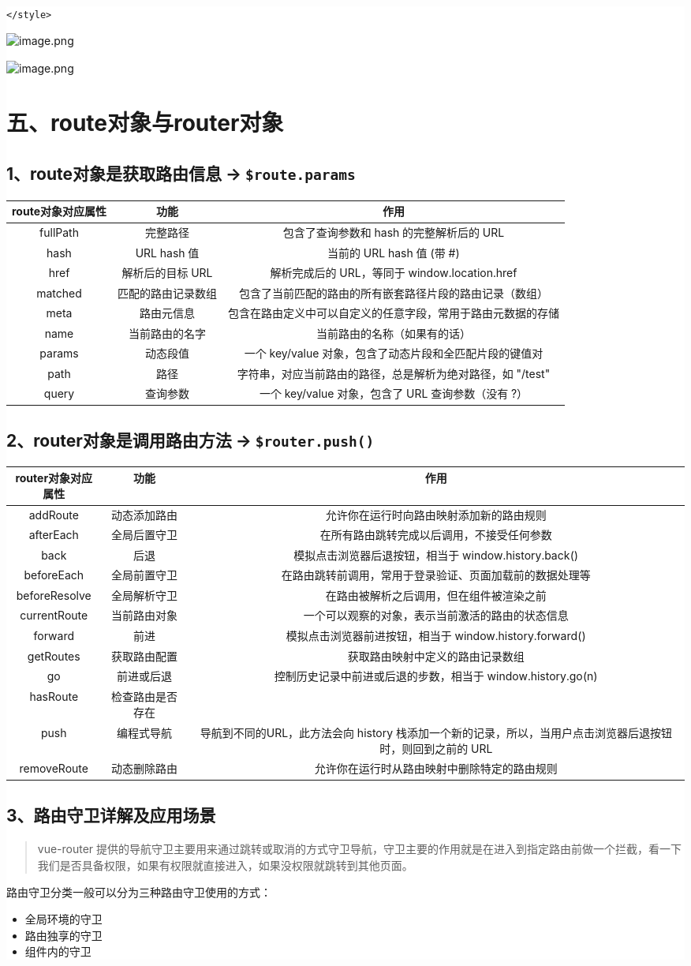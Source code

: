 ```vue
</style>
```

![image.png](https://bbs-img.huaweicloud.com/blogs/img/20240502/1714630446688460184.png)

![image.png](https://bbs-img.huaweicloud.com/blogs/img/20240502/1714630456340948842.png)

# 五、route对象与router对象

## 1、route对象是获取路由信息  ->  `$route.params`

route对象对应属性|功能|作用|
|:--:|:--:|:--:|
fullPath|完整路径|包含了查询参数和 hash 的完整解析后的 URL|
hash|URL hash 值|当前的 URL hash 值 (带 #)|
href|解析后的目标 URL|解析完成后的 URL，等同于 window.location.href|
matched|匹配的路由记录数组|包含了当前匹配的路由的所有嵌套路径片段的路由记录（数组）|
meta|路由元信息|包含在路由定义中可以自定义的任意字段，常用于路由元数据的存储|
name|当前路由的名字|当前路由的名称（如果有的话）|
params|动态段值|一个 key/value 对象，包含了动态片段和全匹配片段的键值对|
|path|路径|	字符串，对应当前路由的路径，总是解析为绝对路径，如 "/test"|
query|查询参数|一个 key/value 对象，包含了 URL 查询参数（没有 ?）

## 2、router对象是调用路由方法 ->  `$router.push()`

router对象对应属性|功能|作用|
|:--:|:--:|:--:|
addRoute|动态添加路由|允许你在运行时向路由映射添加新的路由规则
afterEach|全局后置守卫|在所有路由跳转完成以后调用，不接受任何参数
back|后退|模拟点击浏览器后退按钮，相当于 window.history.back()|
beforeEach|全局前置守卫|在路由跳转前调用，常用于登录验证、页面加载前的数据处理等|
beforeResolve|全局解析守卫|在路由被解析之后调用，但在组件被渲染之前|
currentRoute|当前路由对象|一个可以观察的对象，表示当前激活的路由的状态信息|
forward|前进|模拟点击浏览器前进按钮，相当于 window.history.forward()|
getRoutes|获取路由配置|获取路由映射中定义的路由记录数组
go|前进或后退|控制历史记录中前进或后退的步数，相当于 window.history.go(n)|
hasRoute|检查路由是否存在|
push|编程式导航|导航到不同的URL，此方法会向 history 栈添加一个新的记录，所以，当用户点击浏览器后退按钮时，则回到之前的 URL|
removeRoute|动态删除路由|允许你在运行时从路由映射中删除特定的路由规则 |

## 3、路由守卫详解及应用场景

> vue-router 提供的导航守卫主要用来通过跳转或取消的方式守卫导航，守卫主要的作用就是在进入到指定路由前做一个拦截，看一下我们是否具备权限，如果有权限就直接进入，如果没权限就跳转到其他页面。

路由守卫分类一般可以分为三种路由守卫使用的方式：

* 全局环境的守卫
* 路由独享的守卫
* 组件内的守卫
